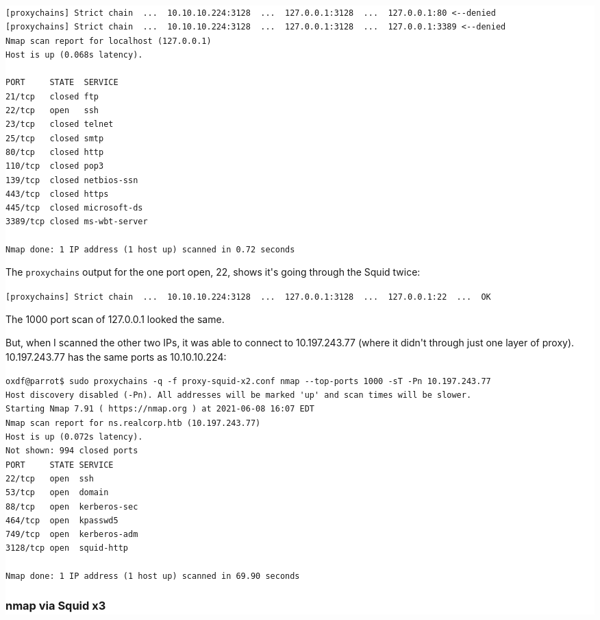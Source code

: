     [proxychains] Strict chain  ...  10.10.10.224:3128  ...  127.0.0.1:3128  ...  127.0.0.1:80 <--denied
    [proxychains] Strict chain  ...  10.10.10.224:3128  ...  127.0.0.1:3128  ...  127.0.0.1:3389 <--denied
    Nmap scan report for localhost (127.0.0.1)
    Host is up (0.068s latency).

    PORT     STATE  SERVICE
    21/tcp   closed ftp
    22/tcp   open   ssh
    23/tcp   closed telnet
    25/tcp   closed smtp
    80/tcp   closed http
    110/tcp  closed pop3
    139/tcp  closed netbios-ssn
    443/tcp  closed https
    445/tcp  closed microsoft-ds
    3389/tcp closed ms-wbt-server

    Nmap done: 1 IP address (1 host up) scanned in 0.72 seconds



The `proxychains` output for the one port open, 22, shows it's going
through the Squid twice:



    [proxychains] Strict chain  ...  10.10.10.224:3128  ...  127.0.0.1:3128  ...  127.0.0.1:22  ...  OK



The 1000 port scan of 127.0.0.1 looked the same.

But, when I scanned the other two IPs, it was able to connect to
10.197.243.77 (where it didn't through just one layer of proxy).
10.197.243.77 has the same ports as 10.10.10.224:



    oxdf@parrot$ sudo proxychains -q -f proxy-squid-x2.conf nmap --top-ports 1000 -sT -Pn 10.197.243.77
    Host discovery disabled (-Pn). All addresses will be marked 'up' and scan times will be slower.
    Starting Nmap 7.91 ( https://nmap.org ) at 2021-06-08 16:07 EDT
    Nmap scan report for ns.realcorp.htb (10.197.243.77)
    Host is up (0.072s latency).
    Not shown: 994 closed ports
    PORT     STATE SERVICE
    22/tcp   open  ssh
    53/tcp   open  domain
    88/tcp   open  kerberos-sec
    464/tcp  open  kpasswd5
    749/tcp  open  kerberos-adm
    3128/tcp open  squid-http

    Nmap done: 1 IP address (1 host up) scanned in 69.90 seconds



### nmap via Squid x3
